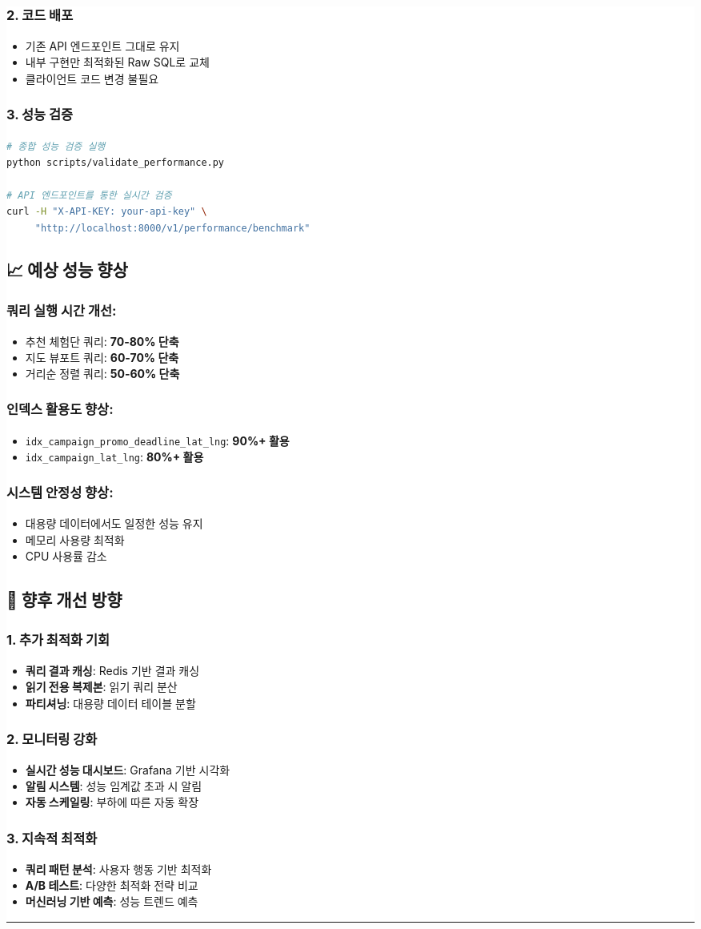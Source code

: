 ### 2. 코드 배포
- 기존 API 엔드포인트 그대로 유지
- 내부 구현만 최적화된 Raw SQL로 교체
- 클라이언트 코드 변경 불필요

### 3. 성능 검증
```bash
# 종합 성능 검증 실행
python scripts/validate_performance.py

# API 엔드포인트를 통한 실시간 검증
curl -H "X-API-KEY: your-api-key" \
     "http://localhost:8000/v1/performance/benchmark"
```

## 📈 예상 성능 향상

### **쿼리 실행 시간 개선**:
- 추천 체험단 쿼리: **70-80% 단축**
- 지도 뷰포트 쿼리: **60-70% 단축**
- 거리순 정렬 쿼리: **50-60% 단축**

### **인덱스 활용도 향상**:
- `idx_campaign_promo_deadline_lat_lng`: **90%+ 활용**
- `idx_campaign_lat_lng`: **80%+ 활용**

### **시스템 안정성 향상**:
- 대용량 데이터에서도 일정한 성능 유지
- 메모리 사용량 최적화
- CPU 사용률 감소

## 🔮 향후 개선 방향

### 1. 추가 최적화 기회
- **쿼리 결과 캐싱**: Redis 기반 결과 캐싱
- **읽기 전용 복제본**: 읽기 쿼리 분산
- **파티셔닝**: 대용량 데이터 테이블 분할

### 2. 모니터링 강화
- **실시간 성능 대시보드**: Grafana 기반 시각화
- **알림 시스템**: 성능 임계값 초과 시 알림
- **자동 스케일링**: 부하에 따른 자동 확장

### 3. 지속적 최적화
- **쿼리 패턴 분석**: 사용자 행동 기반 최적화
- **A/B 테스트**: 다양한 최적화 전략 비교
- **머신러닝 기반 예측**: 성능 트렌드 예측

---